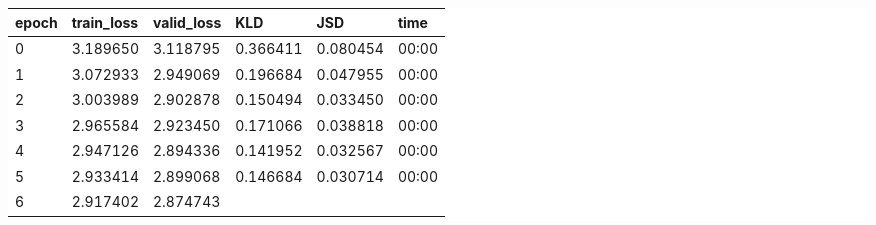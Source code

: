 <table class="dataframe" data-quarto-postprocess="true" data-border="1">
<thead>
<tr style="text-align: left;">
<th data-quarto-table-cell-role="th">epoch</th>
<th data-quarto-table-cell-role="th">train_loss</th>
<th data-quarto-table-cell-role="th">valid_loss</th>
<th data-quarto-table-cell-role="th">KLD</th>
<th data-quarto-table-cell-role="th">JSD</th>
<th data-quarto-table-cell-role="th">time</th>
</tr>
</thead>
<tbody>
<tr>
<td>0</td>
<td>3.189650</td>
<td>3.118795</td>
<td>0.366411</td>
<td>0.080454</td>
<td>00:00</td>
</tr>
<tr>
<td>1</td>
<td>3.072933</td>
<td>2.949069</td>
<td>0.196684</td>
<td>0.047955</td>
<td>00:00</td>
</tr>
<tr>
<td>2</td>
<td>3.003989</td>
<td>2.902878</td>
<td>0.150494</td>
<td>0.033450</td>
<td>00:00</td>
</tr>
<tr>
<td>3</td>
<td>2.965584</td>
<td>2.923450</td>
<td>0.171066</td>
<td>0.038818</td>
<td>00:00</td>
</tr>
<tr>
<td>4</td>
<td>2.947126</td>
<td>2.894336</td>
<td>0.141952</td>
<td>0.032567</td>
<td>00:00</td>
</tr>
<tr>
<td>5</td>
<td>2.933414</td>
<td>2.899068</td>
<td>0.146684</td>
<td>0.030714</td>
<td>00:00</td>
</tr>
<tr>
<td>6</td>
<td>2.917402</td>
<td>2.874743</td>